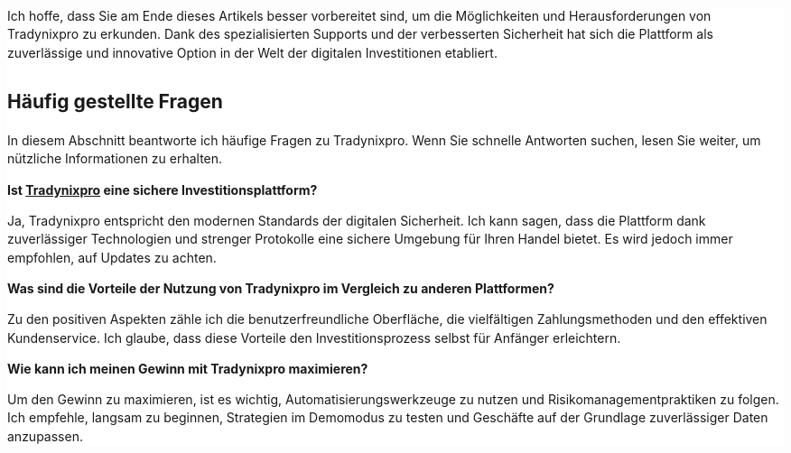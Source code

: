 Ich hoffe, dass Sie am Ende dieses Artikels besser vorbereitet sind, um die Möglichkeiten und Herausforderungen von Tradynixpro zu erkunden. Dank des spezialisierten Supports und der verbesserten Sicherheit hat sich die Plattform als zuverlässige und innovative Option in der Welt der digitalen Investitionen etabliert.

## Häufig gestellte Fragen

In diesem Abschnitt beantworte ich häufige Fragen zu Tradynixpro. Wenn Sie schnelle Antworten suchen, lesen Sie weiter, um nützliche Informationen zu erhalten.

**Ist [Tradynixpro](https://tradynixpro.net) eine sichere Investitionsplattform?**

Ja, Tradynixpro entspricht den modernen Standards der digitalen Sicherheit. Ich kann sagen, dass die Plattform dank zuverlässiger Technologien und strenger Protokolle eine sichere Umgebung für Ihren Handel bietet. Es wird jedoch immer empfohlen, auf Updates zu achten.

**Was sind die Vorteile der Nutzung von Tradynixpro im Vergleich zu anderen Plattformen?**

Zu den positiven Aspekten zähle ich die benutzerfreundliche Oberfläche, die vielfältigen Zahlungsmethoden und den effektiven Kundenservice. Ich glaube, dass diese Vorteile den Investitionsprozess selbst für Anfänger erleichtern.

**Wie kann ich meinen Gewinn mit Tradynixpro maximieren?**

Um den Gewinn zu maximieren, ist es wichtig, Automatisierungswerkzeuge zu nutzen und Risikomanagementpraktiken zu folgen. Ich empfehle, langsam zu beginnen, Strategien im Demomodus zu testen und Geschäfte auf der Grundlage zuverlässiger Daten anzupassen.
